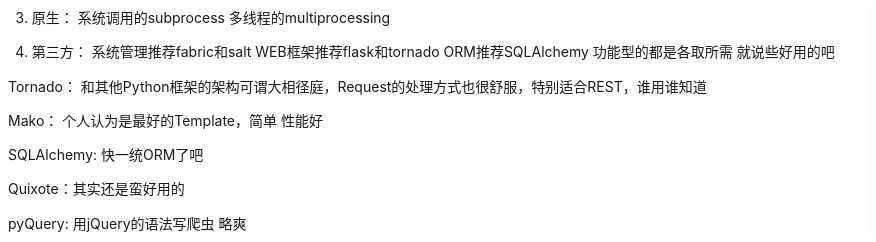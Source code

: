 3. 原生：
系统调用的subprocess
多线程的multiprocessing

4. 第三方： 
系统管理推荐fabric和salt 
WEB框架推荐flask和tornado 
ORM推荐SQLAlchemy
 功能型的都是各取所需 就说些好用的吧

Tornado： 和其他Python框架的架构可谓大相径庭，Request的处理方式也很舒服，特别适合REST，谁用谁知道

Mako： 个人认为是最好的Template，简单 性能好

SQLAlchemy: 快一统ORM了吧

Quixote：其实还是蛮好用的

pyQuery: 用jQuery的语法写爬虫 略爽